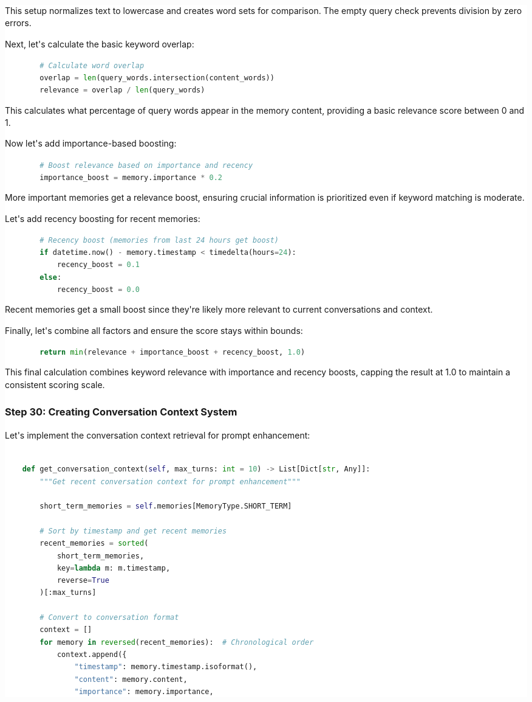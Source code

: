 This setup normalizes text to lowercase and creates word sets for comparison. The empty query check prevents division by zero errors.

Next, let's calculate the basic keyword overlap:

```python        
        # Calculate word overlap
        overlap = len(query_words.intersection(content_words))
        relevance = overlap / len(query_words)
```

This calculates what percentage of query words appear in the memory content, providing a basic relevance score between 0 and 1.

Now let's add importance-based boosting:

```python        
        # Boost relevance based on importance and recency
        importance_boost = memory.importance * 0.2
```

More important memories get a relevance boost, ensuring crucial information is prioritized even if keyword matching is moderate.

Let's add recency boosting for recent memories:

```python        
        # Recency boost (memories from last 24 hours get boost)
        if datetime.now() - memory.timestamp < timedelta(hours=24):
            recency_boost = 0.1
        else:
            recency_boost = 0.0
```

Recent memories get a small boost since they're likely more relevant to current conversations and context.

Finally, let's combine all factors and ensure the score stays within bounds:

```python        
        return min(relevance + importance_boost + recency_boost, 1.0)
```

This final calculation combines keyword relevance with importance and recency boosts, capping the result at 1.0 to maintain a consistent scoring scale.

### Step 30: Creating Conversation Context System

Let's implement the conversation context retrieval for prompt enhancement:

```python
    
    def get_conversation_context(self, max_turns: int = 10) -> List[Dict[str, Any]]:
        """Get recent conversation context for prompt enhancement"""
        
        short_term_memories = self.memories[MemoryType.SHORT_TERM]
        
        # Sort by timestamp and get recent memories
        recent_memories = sorted(
            short_term_memories,
            key=lambda m: m.timestamp,
            reverse=True
        )[:max_turns]
        
        # Convert to conversation format
        context = []
        for memory in reversed(recent_memories):  # Chronological order
            context.append({
                "timestamp": memory.timestamp.isoformat(),
                "content": memory.content,
                "importance": memory.importance,
```